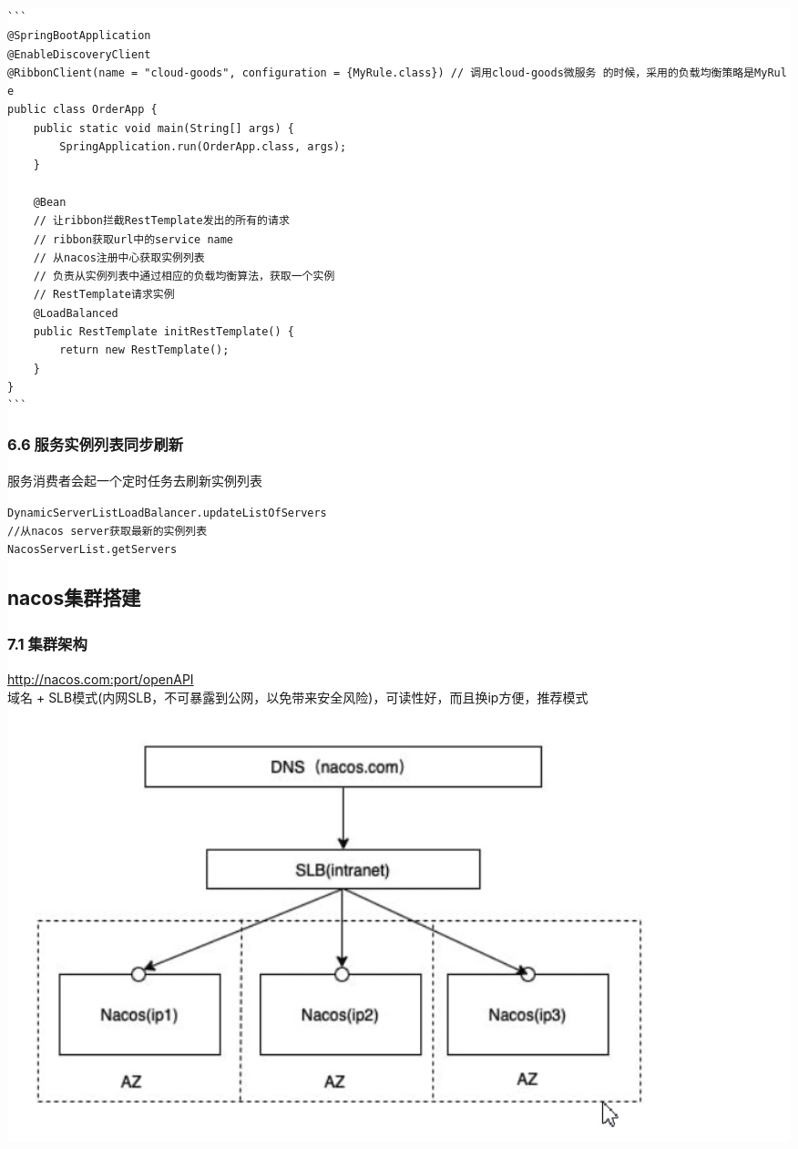 	```
	@SpringBootApplication
	@EnableDiscoveryClient
	@RibbonClient(name = "cloud-goods", configuration = {MyRule.class}) // 调用cloud-goods微服务	的时候，采用的负载均衡策略是MyRule
	public class OrderApp {
	    public static void main(String[] args) {
	        SpringApplication.run(OrderApp.class, args);
	    }

	    @Bean
	    // 让ribbon拦截RestTemplate发出的所有的请求
	    // ribbon获取url中的service name
	    // 从nacos注册中心获取实例列表
	    // 负责从实例列表中通过相应的负载均衡算法，获取一个实例
	    // RestTemplate请求实例
	    @LoadBalanced
	    public RestTemplate initRestTemplate() {
	        return new RestTemplate();
	    }
	}
	```


### 6.6 服务实例列表同步刷新

服务消费者会起一个定时任务去刷新实例列表
```
DynamicServerListLoadBalancer.updateListOfServers 
//从nacos server获取最新的实例列表 
NacosServerList.getServers
```

## nacos集群搭建

### 7.1 集群架构
http://nacos.com:port/openAPI<br>
域名 + SLB模式(内网SLB，不可暴露到公网，以免带来安全风险)，可读性好，而且换ip方便，推荐模式

![image](/assets/images/blog/springcloud/nacos集群架构.png)
